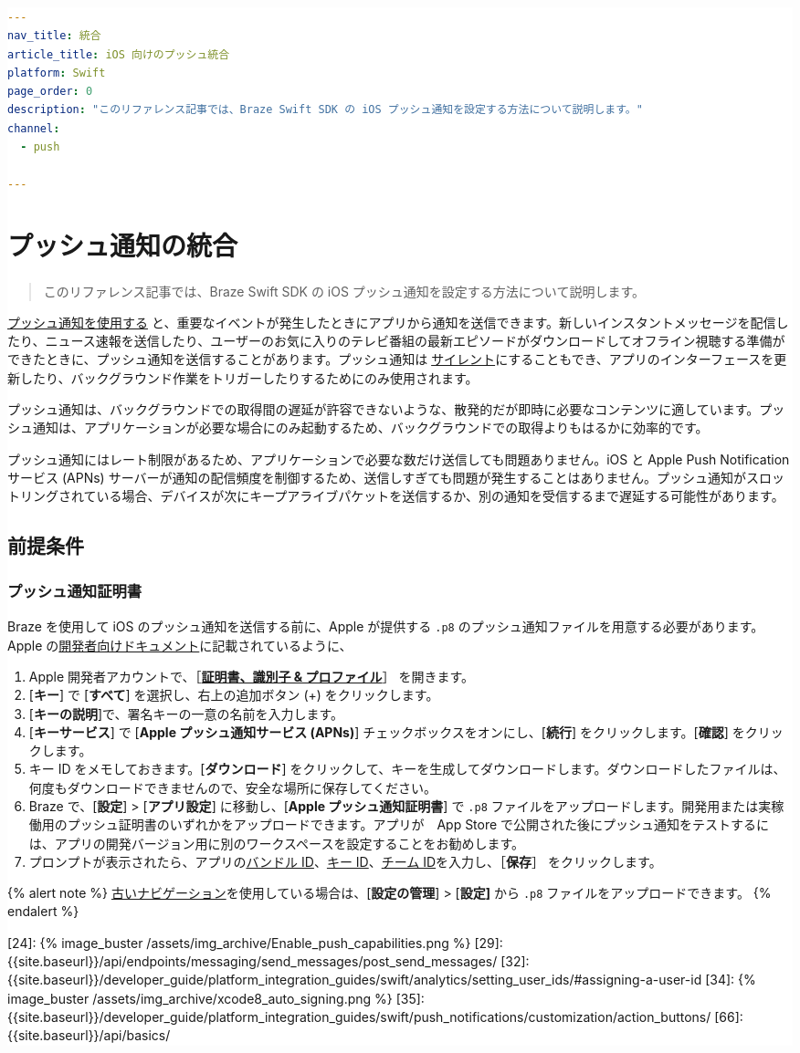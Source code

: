 ```yaml
---
nav_title: 統合
article_title: iOS 向けのプッシュ統合
platform: Swift
page_order: 0
description: "このリファレンス記事では、Braze Swift SDK の iOS プッシュ通知を設定する方法について説明します。"
channel:
  - push
  
---
```


# プッシュ通知の統合

> このリファレンス記事では、Braze Swift SDK の iOS プッシュ通知を設定する方法について説明します。

[プッシュ通知を使用する][1] と、重要なイベントが発生したときにアプリから通知を送信できます。新しいインスタントメッセージを配信したり、ニュース速報を送信したり、ユーザーのお気に入りのテレビ番組の最新エピソードがダウンロードしてオフライン視聴する準備ができたときに、プッシュ通知を送信することがあります。プッシュ通知は [サイレント][2]にすることもでき、アプリのインターフェースを更新したり、バックグラウンド作業をトリガーしたりするためにのみ使用されます。 

プッシュ通知は、バックグラウンドでの取得間の遅延が許容できないような、散発的だが即時に必要なコンテンツに適しています。プッシュ通知は、アプリケーションが必要な場合にのみ起動するため、バックグラウンドでの取得よりもはるかに効率的です。 

プッシュ通知にはレート制限があるため、アプリケーションで必要な数だけ送信しても問題ありません。iOS と Apple Push Notification サービス (APNs) サーバーが通知の配信頻度を制御するため、送信しすぎても問題が発生することはありません。プッシュ通知がスロットリングされている場合、デバイスが次にキープアライブパケットを送信するか、別の通知を受信するまで遅延する可能性があります。

## 前提条件

### プッシュ通知証明書

Braze を使用して iOS のプッシュ通知を送信する前に、Apple が提供する `.p8` のプッシュ通知ファイルを用意する必要があります。Apple の[開発者向けドキュメント](https://developer.apple.com/documentation/usernotifications)に記載されているように、

1. Apple 開発者アカウントで、［[**証明書、識別子 & プロファイル**](https://developer.apple.com/account/ios/certificate)］ を開きます。
2. [**キー**] で [**すべて**] を選択し、右上の追加ボタン (+) をクリックします。
3. [**キーの説明**]で、署名キーの一意の名前を入力します。
4. [**キーサービス**] で [**Apple プッシュ通知サービス (APNs)**] チェックボックスをオンにし、[**続行**] をクリックします。[**確認**] をクリックします。
5. キー ID をメモしておきます。[**ダウンロード**] をクリックして、キーを生成してダウンロードします。ダウンロードしたファイルは、何度もダウンロードできませんので、安全な場所に保存してください。
6. Braze で、[**設定**] > [**アプリ設定**] に移動し、[**Apple プッシュ通知証明書**] で `.p8` ファイルをアップロードします。開発用または実稼働用のプッシュ証明書のいずれかをアップロードできます。アプリが　App Store で公開された後にプッシュ通知をテストするには、アプリの開発バージョン用に別のワークスペースを設定することをお勧めします。
7. プロンプトが表示されたら、アプリの[バンドル ID](https://developer.apple.com/documentation/foundation/nsbundle/1418023-bundleidentifier)、[キー ID](https://developer.apple.com/help/account/manage-keys/get-a-key-identifier/)、[チーム ID](https://developer.apple.com/help/account/manage-your-team/locate-your-team-id)を入力し、［**保存**］ をクリックします。

{% alert note %}
[古いナビゲーション]({{site.baseurl}}/navigation)を使用している場合は、[**設定の管理**] > [**設定]** から `.p8` ファイルをアップロードできます。
{% endalert %}


[1]:  {{site.baseurl}}/user_guide/message_building_by_channel/push/about/
[2]:  {{site.baseurl}}/developer_guide/platform_integration_guides/swift/push_notifications/silent_push_notifications/
[10]: {{site.baseurl}}/developer_guide/platform_integration_guides/swift/advanced_use_cases/linking/#linking-implementation
[24]: {% image_buster /assets/img_archive/Enable_push_capabilities.png %}
[29]: {{site.baseurl}}/api/endpoints/messaging/send_messages/post_send_messages/
[32]: {{site.baseurl}}/developer_guide/platform_integration_guides/swift/analytics/setting_user_ids/#assigning-a-user-id
[34]: {% image_buster /assets/img_archive/xcode8_auto_signing.png %}
[35]: {{site.baseurl}}/developer_guide/platform_integration_guides/swift/push_notifications/customization/action_buttons/
[66]: {{site.baseurl}}/api/basics/